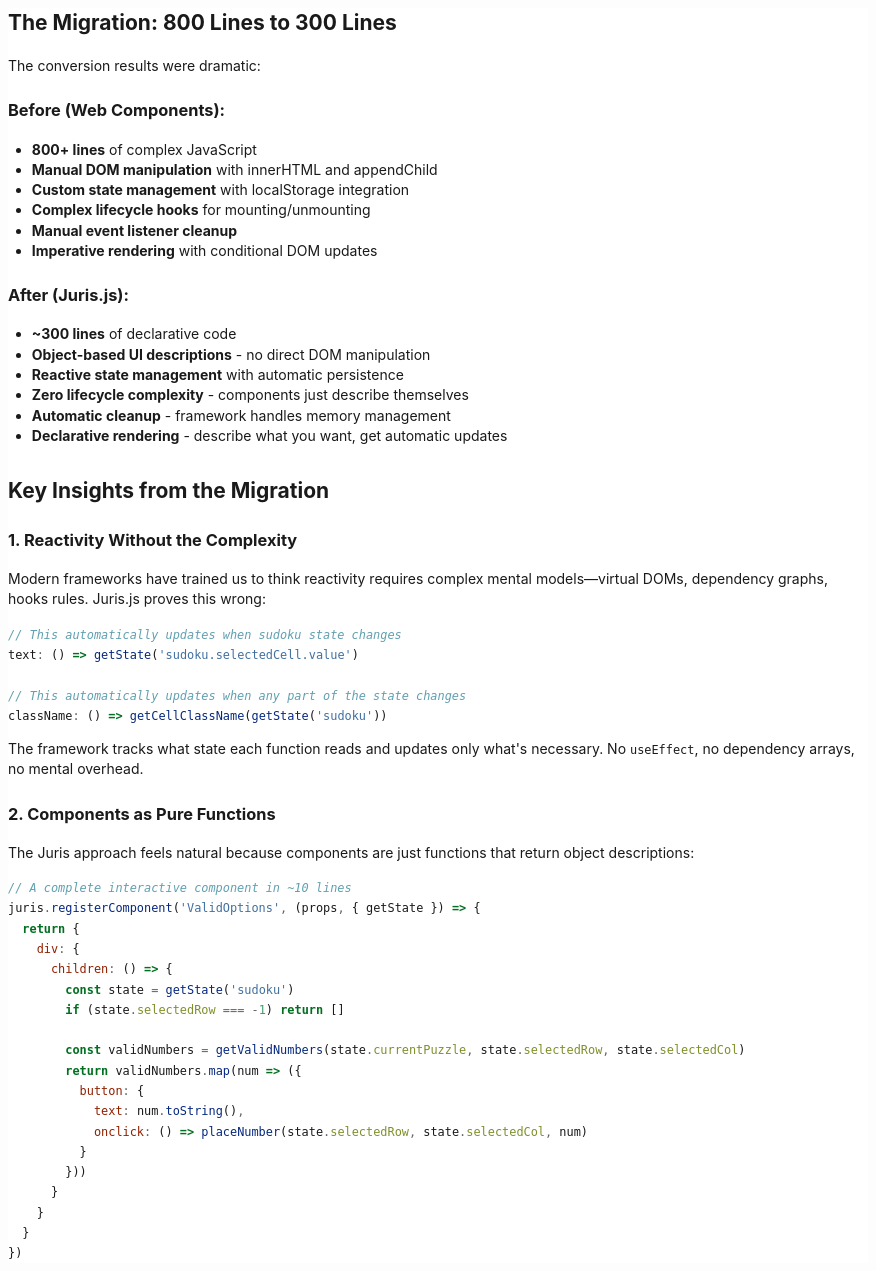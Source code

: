 ## The Migration: 800 Lines to 300 Lines

The conversion results were dramatic:

### Before (Web Components):
- **800+ lines** of complex JavaScript
- **Manual DOM manipulation** with innerHTML and appendChild
- **Custom state management** with localStorage integration
- **Complex lifecycle hooks** for mounting/unmounting
- **Manual event listener cleanup**
- **Imperative rendering** with conditional DOM updates

### After (Juris.js):
- **~300 lines** of declarative code
- **Object-based UI descriptions** - no direct DOM manipulation
- **Reactive state management** with automatic persistence
- **Zero lifecycle complexity** - components just describe themselves
- **Automatic cleanup** - framework handles memory management
- **Declarative rendering** - describe what you want, get automatic updates

## Key Insights from the Migration

### 1. Reactivity Without the Complexity

Modern frameworks have trained us to think reactivity requires complex mental models—virtual DOMs, dependency graphs, hooks rules. Juris.js proves this wrong:

```javascript
// This automatically updates when sudoku state changes
text: () => getState('sudoku.selectedCell.value')

// This automatically updates when any part of the state changes  
className: () => getCellClassName(getState('sudoku'))
```

The framework tracks what state each function reads and updates only what's necessary. No `useEffect`, no dependency arrays, no mental overhead.

### 2. Components as Pure Functions

The Juris approach feels natural because components are just functions that return object descriptions:

```javascript
// A complete interactive component in ~10 lines
juris.registerComponent('ValidOptions', (props, { getState }) => {
  return {
    div: {
      children: () => {
        const state = getState('sudoku')
        if (state.selectedRow === -1) return []
        
        const validNumbers = getValidNumbers(state.currentPuzzle, state.selectedRow, state.selectedCol)
        return validNumbers.map(num => ({
          button: {
            text: num.toString(),
            onclick: () => placeNumber(state.selectedRow, state.selectedCol, num)
          }
        }))
      }
    }
  }
})
```